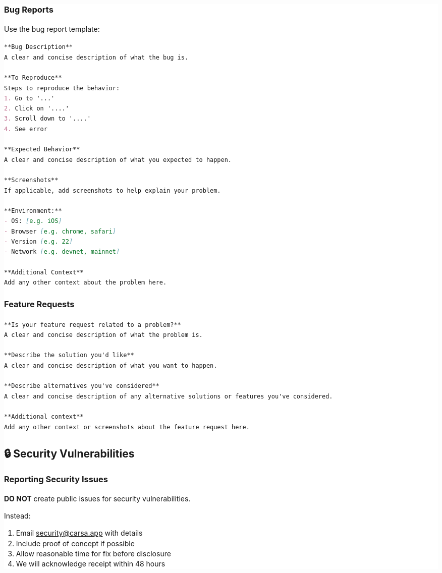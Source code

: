 ### Bug Reports
Use the bug report template:

```markdown
**Bug Description**
A clear and concise description of what the bug is.

**To Reproduce**
Steps to reproduce the behavior:
1. Go to '...'
2. Click on '....'
3. Scroll down to '....'
4. See error

**Expected Behavior**
A clear and concise description of what you expected to happen.

**Screenshots**
If applicable, add screenshots to help explain your problem.

**Environment:**
- OS: [e.g. iOS]
- Browser [e.g. chrome, safari]
- Version [e.g. 22]
- Network [e.g. devnet, mainnet]

**Additional Context**
Add any other context about the problem here.
```

### Feature Requests
```markdown
**Is your feature request related to a problem?**
A clear and concise description of what the problem is.

**Describe the solution you'd like**
A clear and concise description of what you want to happen.

**Describe alternatives you've considered**
A clear and concise description of any alternative solutions or features you've considered.

**Additional context**
Add any other context or screenshots about the feature request here.
```

## 🔒 Security Vulnerabilities

### Reporting Security Issues
**DO NOT** create public issues for security vulnerabilities.

Instead:
1. Email security@carsa.app with details
2. Include proof of concept if possible
3. Allow reasonable time for fix before disclosure
4. We will acknowledge receipt within 48 hours

